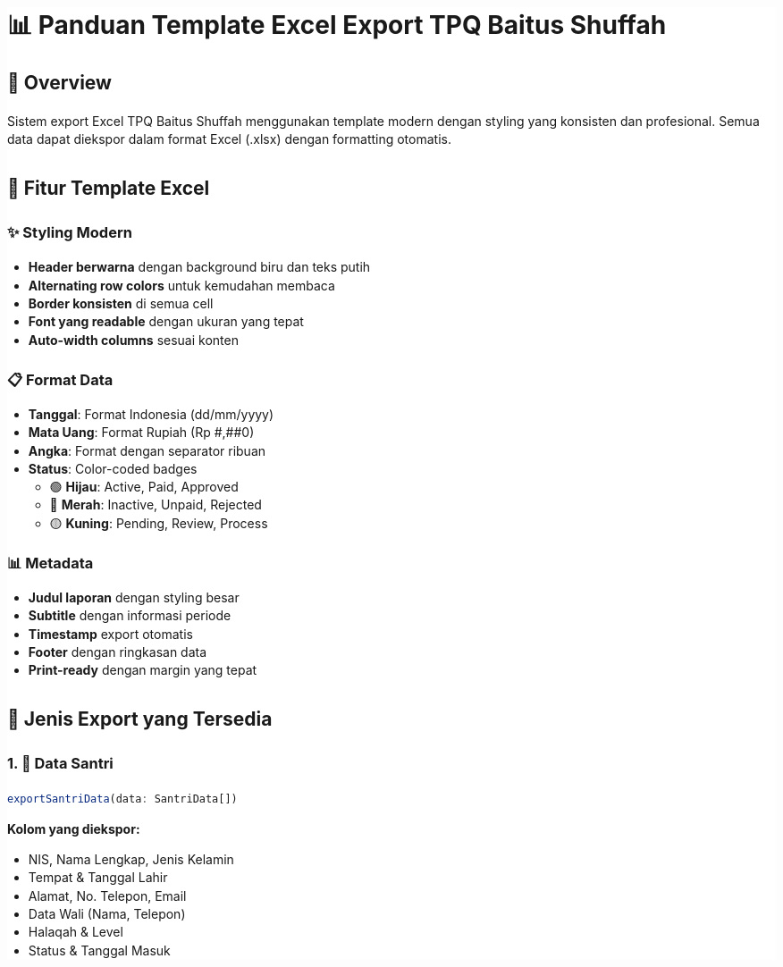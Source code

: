 # 📊 Panduan Template Excel Export TPQ Baitus Shuffah

## 🎯 Overview

Sistem export Excel TPQ Baitus Shuffah menggunakan template modern dengan styling yang konsisten dan profesional. Semua data dapat diekspor dalam format Excel (.xlsx) dengan formatting otomatis.

## 🎨 Fitur Template Excel

### ✨ **Styling Modern**

- **Header berwarna** dengan background biru dan teks putih
- **Alternating row colors** untuk kemudahan membaca
- **Border konsisten** di semua cell
- **Font yang readable** dengan ukuran yang tepat
- **Auto-width columns** sesuai konten

### 📋 **Format Data**

- **Tanggal**: Format Indonesia (dd/mm/yyyy)
- **Mata Uang**: Format Rupiah (Rp #,##0)
- **Angka**: Format dengan separator ribuan
- **Status**: Color-coded badges
  - 🟢 **Hijau**: Active, Paid, Approved
  - 🔴 **Merah**: Inactive, Unpaid, Rejected
  - 🟡 **Kuning**: Pending, Review, Process

### 📊 **Metadata**

- **Judul laporan** dengan styling besar
- **Subtitle** dengan informasi periode
- **Timestamp** export otomatis
- **Footer** dengan ringkasan data
- **Print-ready** dengan margin yang tepat

## 📁 Jenis Export yang Tersedia

### 1. 👥 **Data Santri**

```typescript
exportSantriData(data: SantriData[])
```

**Kolom yang diekspor:**

- NIS, Nama Lengkap, Jenis Kelamin
- Tempat & Tanggal Lahir
- Alamat, No. Telepon, Email
- Data Wali (Nama, Telepon)
- Halaqah & Level
- Status & Tanggal Masuk
